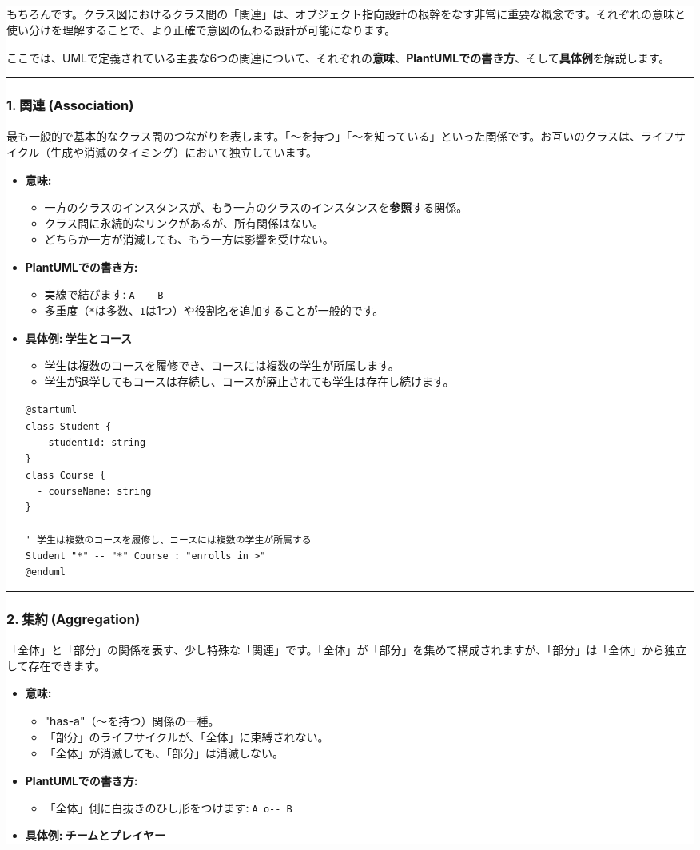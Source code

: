 もちろんです。クラス図におけるクラス間の「関連」は、オブジェクト指向設計の根幹をなす非常に重要な概念です。それぞれの意味と使い分けを理解することで、より正確で意図の伝わる設計が可能になります。

ここでは、UMLで定義されている主要な6つの関連について、それぞれの**意味**、**PlantUMLでの書き方**、そして**具体例**を解説します。

-----

### 1\. 関連 (Association)

最も一般的で基本的なクラス間のつながりを表します。「〜を持つ」「〜を知っている」といった関係です。お互いのクラスは、ライフサイクル（生成や消滅のタイミング）において独立しています。

  * **意味:**

      * 一方のクラスのインスタンスが、もう一方のクラスのインスタンスを**参照**する関係。
      * クラス間に永続的なリンクがあるが、所有関係はない。
      * どちらか一方が消滅しても、もう一方は影響を受けない。

  * **PlantUMLでの書き方:**

      * 実線で結びます: `A -- B`
      * 多重度（`*`は多数、`1`は1つ）や役割名を追加することが一般的です。

  * **具体例: 学生とコース**

      * 学生は複数のコースを履修でき、コースには複数の学生が所属します。
      * 学生が退学してもコースは存続し、コースが廃止されても学生は存在し続けます。

    <!-- end list -->

    ```plantuml
    @startuml
    class Student {
      - studentId: string
    }
    class Course {
      - courseName: string
    }

    ' 学生は複数のコースを履修し、コースには複数の学生が所属する
    Student "*" -- "*" Course : "enrolls in >"
    @enduml
    ```

-----

### 2\. 集約 (Aggregation)

「全体」と「部分」の関係を表す、少し特殊な「関連」です。「全体」が「部分」を集めて構成されますが、「部分」は「全体」から独立して存在できます。

  * **意味:**

      * "has-a"（〜を持つ）関係の一種。
      * 「部分」のライフサイクルが、「全体」に束縛されない。
      * 「全体」が消滅しても、「部分」は消滅しない。

  * **PlantUMLでの書き方:**

      * 「全体」側に白抜きのひし形をつけます: `A o-- B`

  * **具体例: チームとプレイヤー**
